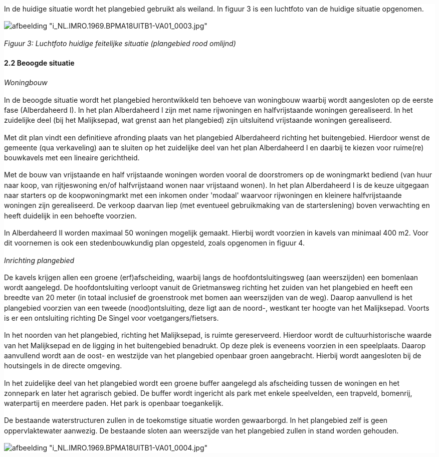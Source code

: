 In de huidige situatie wordt het plangebied gebruikt als weiland. In figuur 3 is een luchtfoto van de huidige situatie opgenomen.

![afbeelding "i_NL.IMRO.1969.BPMA18UITB1-VA01_0003.jpg"](i_NL.IMRO.1969.BPMA18UITB1-VA01_0003.jpg)

*Figuur 3: Luchtfoto huidige feitelijke situatie (plangebied rood omlijnd)*

#### 2\.2 Beoogde situatie

*Woningbouw*

In de beoogde situatie wordt het plangebied herontwikkeld ten behoeve van woningbouw waarbij wordt aangesloten op de eerste fase (Alberdaheerd I). In het plan Alberdaheerd l zijn met name rijwoningen en halfvrijstaande woningen gerealiseerd. In het zuidelijke deel (bij het Malijksepad, wat grenst aan het plangebied) zijn uitsluitend vrijstaande woningen gerealiseerd.

Met dit plan vindt een definitieve afronding plaats van het plangebied Alberdaheerd richting het buitengebied. Hierdoor wenst de gemeente (qua verkaveling) aan te sluiten op het zuidelijke deel van het plan Alberdaheerd I en daarbij te kiezen voor ruime(re) bouwkavels met een lineaire gerichtheid.

Met de bouw van vrijstaande en half vrijstaande woningen worden vooral de doorstromers op de woningmarkt bediend (van huur naar koop, van rijtjeswoning en/of halfvrijstaand wonen naar vrijstaand wonen). In het plan Alberdaheerd I is de keuze uitgegaan naar starters op de koopwoningmarkt met een inkomen onder 'modaal' waarvoor rijwoningen en kleinere halfvrijstaande woningen zijn gerealiseerd. De verkoop daarvan liep (met eventueel gebruikmaking van de starterslening) boven verwachting en heeft duidelijk in een behoefte voorzien.

In Alberdaheerd II worden maximaal 50 woningen mogelijk gemaakt. Hierbij wordt voorzien in kavels van minimaal 400 m2. Voor dit voornemen is ook een stedenbouwkundig plan opgesteld, zoals opgenomen in figuur 4\.

*Inrichting plangebied*

De kavels krijgen allen een groene (erf)afscheiding, waarbij langs de hoofdontsluitingsweg (aan weerszijden) een bomenlaan wordt aangelegd. De hoofdontsluiting verloopt vanuit de Grietmansweg richting het zuiden van het plangebied en heeft een breedte van 20 meter (in totaal inclusief de groenstrook met bomen aan weerszijden van de weg). Daarop aanvullend is het plangebied voorzien van een tweede (nood)ontsluiting, deze ligt aan de noord\-, westkant ter hoogte van het Malijksepad. Voorts is er een ontsluiting richting De Singel voor voetgangers/fietsers.

In het noorden van het plangebied, richting het Malijksepad, is ruimte gereserveerd. Hierdoor wordt de cultuurhistorische waarde van het Malijksepad en de ligging in het buitengebied benadrukt. Op deze plek is eveneens voorzien in een speelplaats. Daarop aanvullend wordt aan de oost\- en westzijde van het plangebied openbaar groen aangebracht. Hierbij wordt aangesloten bij de houtsingels in de directe omgeving.

In het zuidelijke deel van het plangebied wordt een groene buffer aangelegd als afscheiding tussen de woningen en het zonnepark en later het agrarisch gebied. De buffer wordt ingericht als park met enkele speelvelden, een trapveld, bomenrij, waterpartij en meerdere paden. Het park is openbaar toegankelijk.

De bestaande waterstructuren zullen in de toekomstige situatie worden gewaarborgd. In het plangebied zelf is geen oppervlaktewater aanwezig. De bestaande sloten aan weerszijde van het plangebied zullen in stand worden gehouden.

![afbeelding "i_NL.IMRO.1969.BPMA18UITB1-VA01_0004.jpg"](i_NL.IMRO.1969.BPMA18UITB1-VA01_0004.jpg)
